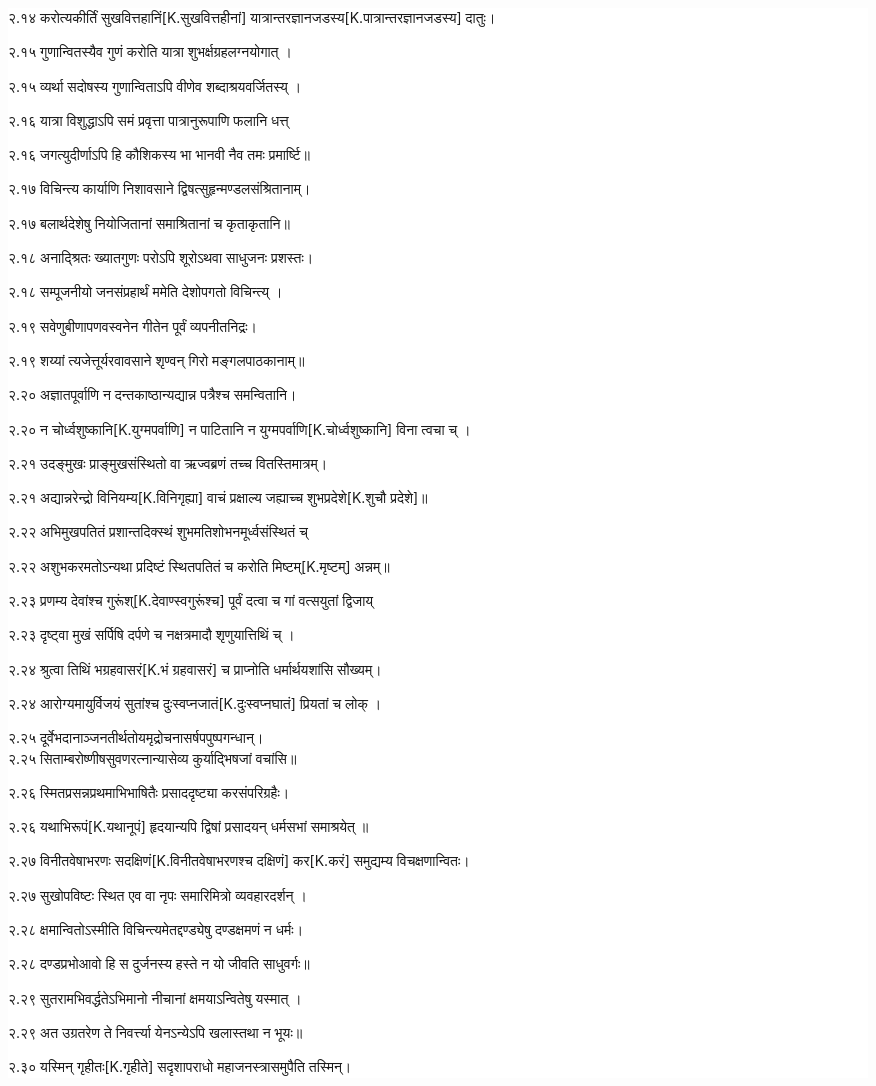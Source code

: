 २.१४ करोत्यकीर्तिं सुखवित्तहानिं\[K.सुखवित्तहीनां\] यात्रान्तरज्ञानजडस्य\[K.पात्रान्तरज्ञानजडस्य\] दातुः।

२.१५ गुणान्वितस्यैव गुणं करोति यात्रा शुभर्क्षग्रहलग्नयोगात् ।

२.१५ व्यर्था सदोषस्य गुणान्विताऽपि वीणेव शब्दाश्रयवर्जितस्य् ।

२.१६ यात्रा विशुद्धाऽपि समं प्रवृत्ता पात्रानुरूपाणि फलानि धत्त्

२.१६ जगत्युदीर्णाऽपि हि कौशिकस्य भा भानवी नैव तमः प्रमार्ष्टि॥

२.१७ विचिन्त्य कार्याणि निशावसाने द्विषत्सुहृन्मण्डलसंश्रितानाम्।

२.१७ बलार्थदेशेषु नियोजितानां समाश्रितानां च कृताकृतानि॥

२.१८ अनाद्श्रितः ख्यातगुणः परोऽपि शूरोऽथवा साधुजनः प्रशस्तः।

२.१८ सम्पूजनीयो जनसंप्रहार्थं ममेति देशोपगतो विचिन्त्य् ।

२.१९ सवेणुबीणापणवस्वनेन गीतेन पूर्वं व्यपनीतनिद्रः।

२.१९ शय्यां त्यजेत्तूर्यरवावसाने शृण्वन् गिरो मङ्गलपाठकानाम्॥

२.२० अज्ञातपूर्वाणि न दन्तकाष्ठान्यद्यान्न पत्रैश्च समन्वितानि।

२.२० न चोर्ध्वशुष्कानि\[K.युग्मपर्वाणि\] न पाटितानि न युग्मपर्वाणि\[K.चोर्ध्वशुष्कानि\] विना त्वचा च् ।

२.२१ उदङ्मुखः प्राङ्मुखसंस्थितो वा ऋज्वब्रणं तच्च वितस्तिमात्रम्।

२.२१ अद्यान्नरेन्द्रो विनियम्य\[K.विनिगृह्या\] वाचं प्रक्षाल्य जह्याच्च शुभप्रदेशे\[K.शुचौ प्रदेशे\]॥

२.२२ अभिमुखपतितं प्रशान्तदिक्स्थं शुभमतिशोभनमूर्ध्वसंस्थितं च्

२.२२ अशुभकरमतोऽन्यथा प्रदिष्टं स्थितपतितं च करोति मिष्टम्\[K.मृष्टम्\] अन्नम्॥

२.२३ प्रणम्य देवांश्च गुरूंश्\[K.देवाण्स्वगुरूंश्च\] पूर्वं दत्वा च गां वत्सयुतां द्विजाय्

२.२३ दृष्ट्वा मुखं सर्पिषि दर्पणे च नक्षत्रमादौ शृणुयात्तिथिं च् ।

२.२४ श्रुत्वा तिथिं भग्रहवासरं\[K.भं ग्रहवासरं\] च प्राप्नोति धर्मार्थयशांसि सौख्यम्।

२.२४ आरोग्यमायुर्विजयं सुतांश्च दुःस्वप्नजातं\[K.दुःस्वप्नघातं\] प्रियतां च लोक् ।

२.२५ दूर्वेभदानाञ्जनतीर्थतोयमृद्रोचनासर्षपपुष्पगन्धान्।  
२.२५ सिताम्बरोष्णीषसुवणरत्नान्यासेव्य कुर्याद्भिषजां वचांसि॥

२.२६ स्मितप्रसन्नप्रथमाभिभाषितैः प्रसाददृष्ट्या करसंपरिग्रहैः।

२.२६ यथाभिरूपं\[K.यथानूपं\] हृदयान्यपि द्विषां प्रसादयन् धर्मसभां समाश्रयेत् ॥

२.२७ विनीतवेषाभरणः सदक्षिणं\[K.विनीतवेषाभरणश्च दक्षिणं\] कर\[K.करं\] समुद्यम्य विचक्षणान्वितः।

२.२७ सुखोपविष्टः स्थित एव वा नृपः समारिमित्रो व्यवहारदर्शन् ।

२.२८ क्षमान्वितोऽस्मीति विचिन्त्यमेतद्दण्ड्येषु दण्डक्षमणं न धर्मः।

२.२८ दण्डप्रभोआवो हि स दुर्जनस्य हस्ते न यो जीवति साधुवर्गः॥

२.२९ सुतरामभिवर्द्धतेऽभिमानो नीचानां क्षमयाऽन्वितेषु यस्मात् ।

२.२९ अत उग्रतरेण ते निवर्त्त्या येनऽन्येऽपि खलास्तथा न भूयः॥

२.३० यस्मिन् गृहीतः\[K.गृहीते\] सदृशापराधो महाजनस्त्रासमुपैति तस्मिन्।

